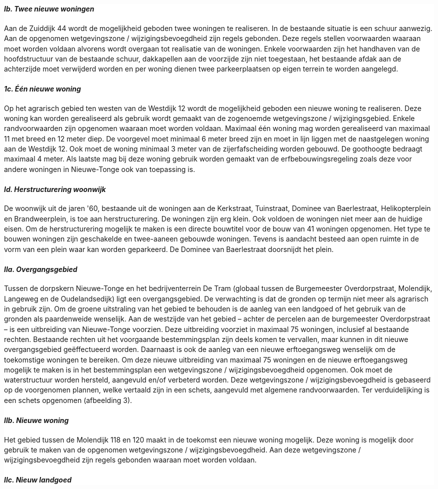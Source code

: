 #### *Ib. Twee nieuwe woningen*

Aan de Zuiddijk 44 wordt de mogelijkheid geboden twee woningen te realiseren. In de bestaande situatie is een schuur aanwezig. Aan de opgenomen wetgevingszone / wijzigingsbevoegdheid zijn regels gebonden. Deze regels stellen voorwaarden waaraan moet worden voldaan alvorens wordt overgaan tot realisatie van de woningen. Enkele voorwaarden zijn het handhaven van de hoofdstructuur van de bestaande schuur, dakkapellen aan de voorzijde zijn niet toegestaan, het bestaande afdak aan de achterzijde moet verwijderd worden en per woning dienen twee parkeerplaatsen op eigen terrein te worden aangelegd.

#### *1c. Één nieuwe woning*

Op het agrarisch gebied ten westen van de Westdijk 12 wordt de mogelijkheid geboden een nieuwe woning te realiseren. Deze woning kan worden gerealiseerd als gebruik wordt gemaakt van de zogenoemde wetgevingszone / wijzigingsgebied. Enkele randvoorwaarden zijn opgenomen waaraan moet worden voldaan. Maximaal één woning mag worden gerealiseerd van maximaal 11 met breed en 12 meter diep. De voorgevel moet minimaal 6 meter breed zijn en moet in lijn liggen met de naastgelegen woning aan de Westdijk 12. Ook moet de woning minimaal 3 meter van de zijerfafscheiding worden gebouwd. De goothoogte bedraagt maximaal 4 meter. Als laatste mag bij deze woning gebruik worden gemaakt van de erfbebouwingsregeling zoals deze voor andere woningen in Nieuwe-Tonge ook van toepassing is.

#### *Id. Herstructurering woonwijk*

De woonwijk uit de jaren '60, bestaande uit de woningen aan de Kerkstraat, Tuinstraat, Dominee van Baerlestraat, Helikopterplein en Brandweerplein, is toe aan herstructurering. De woningen zijn erg klein. Ook voldoen de woningen niet meer aan de huidige eisen. Om de herstructurering mogelijk te maken is een directe bouwtitel voor de bouw van 41 woningen opgenomen. Het type te bouwen woningen zijn geschakelde en twee-aaneen gebouwde woningen. Tevens is aandacht besteed aan open ruimte in de vorm van een plein waar kan worden geparkeerd. De Dominee van Baerlestraat doorsnijdt het plein.

#### *IIa. Overgangsgebied*

Tussen de dorpskern Nieuwe-Tonge en het bedrijventerrein De Tram (globaal tussen de Burgemeester Overdorpstraat, Molendijk, Langeweg en de Oudelandsedijk) ligt een overgangsgebied. De verwachting is dat de gronden op termijn niet meer als agrarisch in gebruik zijn. Om de groene uitstraling van het gebied te behouden is de aanleg van een landgoed of het gebruik van de gronden als paardenweide wenselijk. Aan de westzijde van het gebied – achter de percelen aan de burgemeester Overdorpstraat – is een uitbreiding van Nieuwe-Tonge voorzien. Deze uitbreiding voorziet in maximaal 75 woningen, inclusief al bestaande rechten. Bestaande rechten uit het voorgaande bestemmingsplan zijn deels komen te vervallen, maar kunnen in dit nieuwe overgangsgebied geëffectueerd worden. Daarnaast is ook de aanleg van een nieuwe erftoegangsweg wenselijk om de toekomstige woningen te bereiken. Om deze nieuwe uitbreiding van maximaal 75 woningen en de nieuwe erftoegangsweg mogelijk te maken is in het bestemmingsplan een wetgevingszone / wijzigingsbevoegdheid opgenomen. Ook moet de waterstructuur worden hersteld, aangevuld en/of verbeterd worden. Deze wetgevingszone / wijzigingsbevoegdheid is gebaseerd op de voorgenomen plannen, welke vertaald zijn in een schets, aangevuld met algemene randvoorwaarden. Ter verduidelijking is een schets opgenomen (afbeelding 3).

#### *IIb. Nieuwe woning*

Het gebied tussen de Molendijk 118 en 120 maakt in de toekomst een nieuwe woning mogelijk. Deze woning is mogelijk door gebruik te maken van de opgenomen wetgevingszone / wijzigingsbevoegdheid. Aan deze wetgevingszone / wijzigingsbevoegdheid zijn regels gebonden waaraan moet worden voldaan.

#### *IIc. Nieuw landgoed*
